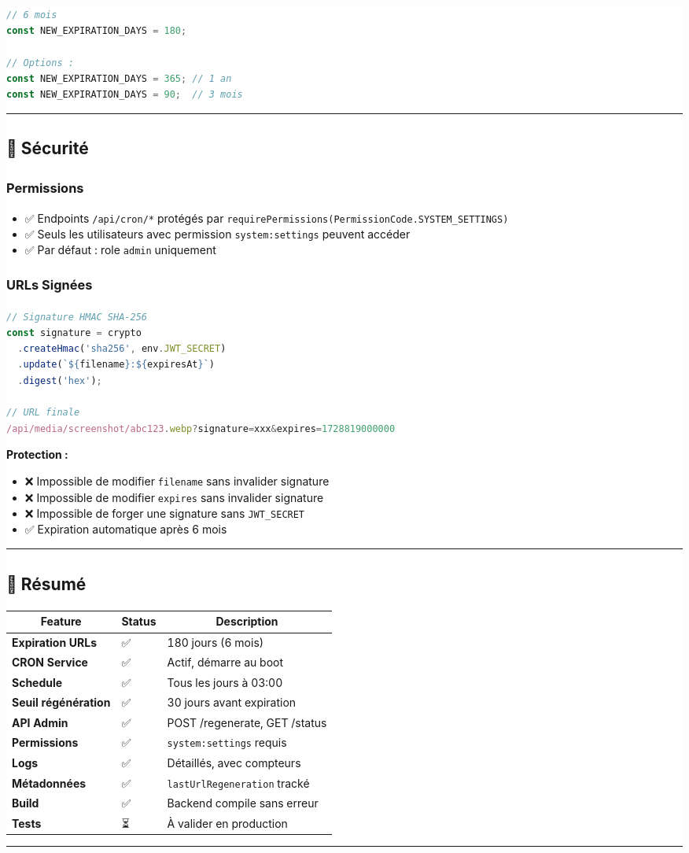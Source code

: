 ```typescript
// 6 mois
const NEW_EXPIRATION_DAYS = 180;

// Options :
const NEW_EXPIRATION_DAYS = 365; // 1 an
const NEW_EXPIRATION_DAYS = 90;  // 3 mois
```

---

## 🔐 Sécurité

### Permissions

- ✅ Endpoints `/api/cron/*` protégés par `requirePermissions(PermissionCode.SYSTEM_SETTINGS)`
- ✅ Seuls les utilisateurs avec permission `system:settings` peuvent accéder
- ✅ Par défaut : role `admin` uniquement

### URLs Signées

```typescript
// Signature HMAC SHA-256
const signature = crypto
  .createHmac('sha256', env.JWT_SECRET)
  .update(`${filename}:${expiresAt}`)
  .digest('hex');

// URL finale
/api/media/screenshot/abc123.webp?signature=xxx&expires=1728819000000
```

**Protection :**
- ❌ Impossible de modifier `filename` sans invalider signature
- ❌ Impossible de modifier `expires` sans invalider signature
- ❌ Impossible de forger une signature sans `JWT_SECRET`
- ✅ Expiration automatique après 6 mois

---

## 🎯 Résumé

| Feature | Status | Description |
|---------|--------|-------------|
| **Expiration URLs** | ✅ | 180 jours (6 mois) |
| **CRON Service** | ✅ | Actif, démarre au boot |
| **Schedule** | ✅ | Tous les jours à 03:00 |
| **Seuil régénération** | ✅ | 30 jours avant expiration |
| **API Admin** | ✅ | POST /regenerate, GET /status |
| **Permissions** | ✅ | `system:settings` requis |
| **Logs** | ✅ | Détaillés, avec compteurs |
| **Métadonnées** | ✅ | `lastUrlRegeneration` tracké |
| **Build** | ✅ | Backend compile sans erreur |
| **Tests** | ⏳ | À valider en production |

---